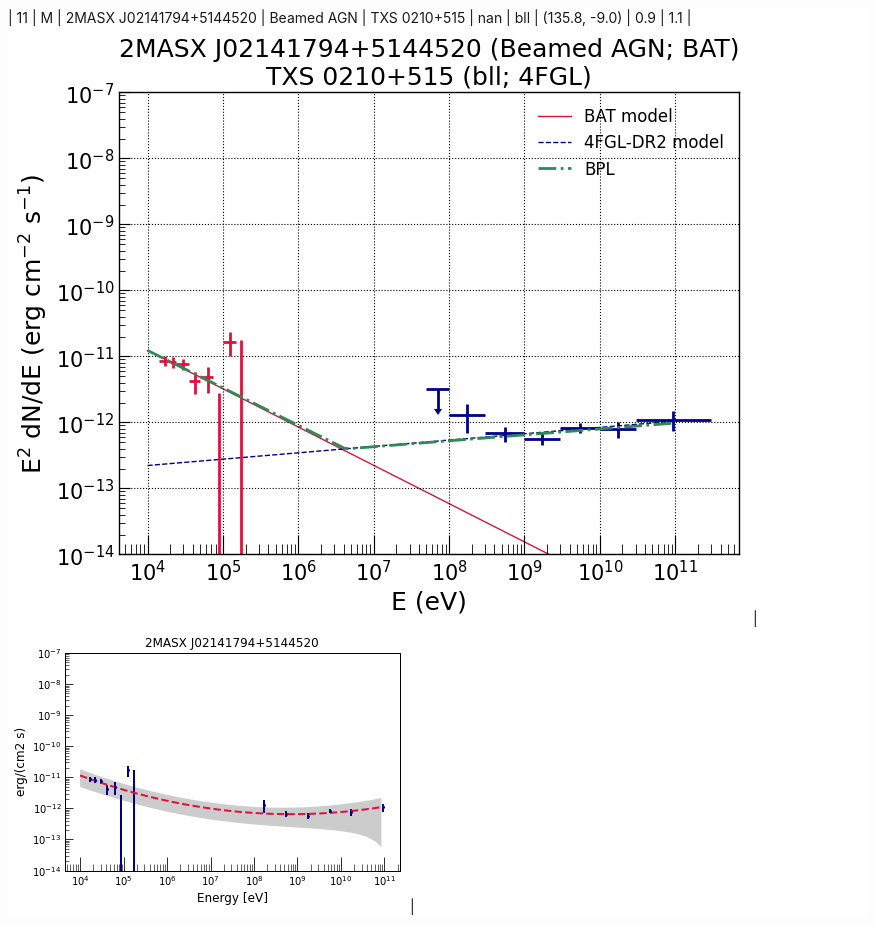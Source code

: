 |   11 | M      | 2MASX J02141794+5144520    | Beamed AGN          | TXS 0210+515             | nan                       | bll                   | (135.8, -9.0)  |          0.9 |           1.1 | ![fig](figures/SED/BPLfit_TXS_0210+515.png)            | ![fig](figures/SED_sherpa_LogParabola/fig_2MASX_J02141794+5144520.png)    |